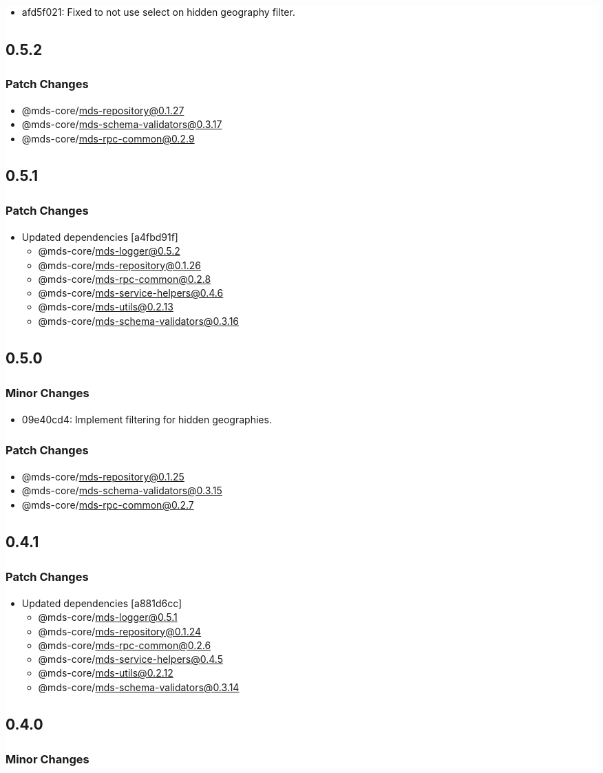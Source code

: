 - afd5f021: Fixed to not use select on hidden geography filter.

## 0.5.2

### Patch Changes

- @mds-core/mds-repository@0.1.27
- @mds-core/mds-schema-validators@0.3.17
- @mds-core/mds-rpc-common@0.2.9

## 0.5.1

### Patch Changes

- Updated dependencies [a4fbd91f]
  - @mds-core/mds-logger@0.5.2
  - @mds-core/mds-repository@0.1.26
  - @mds-core/mds-rpc-common@0.2.8
  - @mds-core/mds-service-helpers@0.4.6
  - @mds-core/mds-utils@0.2.13
  - @mds-core/mds-schema-validators@0.3.16

## 0.5.0

### Minor Changes

- 09e40cd4: Implement filtering for hidden geographies.

### Patch Changes

- @mds-core/mds-repository@0.1.25
- @mds-core/mds-schema-validators@0.3.15
- @mds-core/mds-rpc-common@0.2.7

## 0.4.1

### Patch Changes

- Updated dependencies [a881d6cc]
  - @mds-core/mds-logger@0.5.1
  - @mds-core/mds-repository@0.1.24
  - @mds-core/mds-rpc-common@0.2.6
  - @mds-core/mds-service-helpers@0.4.5
  - @mds-core/mds-utils@0.2.12
  - @mds-core/mds-schema-validators@0.3.14

## 0.4.0

### Minor Changes
